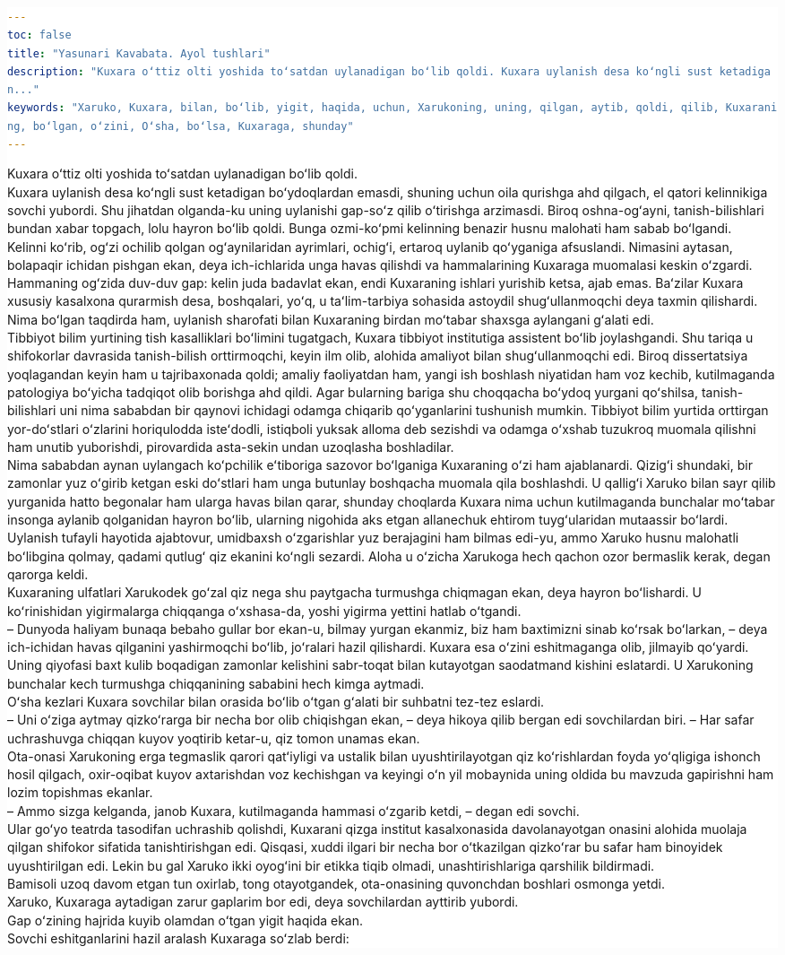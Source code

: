 ```yaml
---
toc: false
title: "Yasunari Kavabata. Ayol tushlari"
description: "Kuxara oʻttiz olti yoshida toʻsatdan uylanadigan boʻlib qoldi. Kuxara uylanish desa koʻngli sust ketadigan..."
keywords: "Xaruko, Kuxara, bilan, boʻlib, yigit, haqida, uchun, Xarukoning, uning, qilgan, aytib, qoldi, qilib, Kuxaraning, boʻlgan, oʻzini, Oʻsha, boʻlsa, Kuxaraga, shunday"
---
```


Kuxara oʻttiz olti yoshida toʻsatdan uylanadigan boʻlib qoldi.  
Kuxara uylanish desa koʻngli sust ketadigan boʻydoqlardan emasdi, shuning uchun oila qurishga ahd qilgach, el qatori kelinnikiga sovchi yubordi. Shu jihatdan olganda-ku uning uylanishi gap-soʻz qilib oʻtirishga arzimasdi. Biroq oshna-ogʻayni, tanish-bilishlari bundan xabar topgach, lolu hayron boʻlib qoldi. Bunga ozmi-koʻpmi kelinning benazir husnu malohati ham sabab boʻlgandi.  
Kelinni koʻrib, ogʻzi ochilib qolgan ogʻaynilaridan ayrimlari, ochigʻi, ertaroq uylanib qoʻyganiga afsuslandi. Nimasini aytasan, bolapaqir ichidan pishgan ekan, deya ich-ichlarida unga havas qilishdi va hammalarining Kuxaraga muomalasi keskin oʻzgardi. Hammaning ogʻzida duv-duv gap: kelin juda badavlat ekan, endi Kuxaraning ishlari yurishib ketsa, ajab emas. Baʻzilar Kuxara xususiy kasalxona qurarmish desa, boshqalari, yoʻq, u taʻlim-tarbiya sohasida astoydil shugʻullanmoqchi deya taxmin qilishardi. Nima boʻlgan taqdirda ham, uylanish sharofati bilan Kuxaraning birdan moʻtabar shaxsga aylangani gʻalati edi.  
Tibbiyot bilim yurtining tish kasalliklari boʻlimini tugatgach, Kuxara tibbiyot institutiga assistent boʻlib joylashgandi. Shu tariqa u shifokorlar davrasida tanish-bilish orttirmoqchi, keyin ilm olib, alohida amaliyot bilan shugʻullanmoqchi edi. Biroq dissertatsiya yoqlagandan keyin ham u tajribaxonada qoldi; amaliy faoliyatdan ham, yangi ish boshlash niyatidan ham voz kechib, kutilmaganda patologiya boʻyicha tadqiqot olib borishga ahd qildi. Agar bularning bariga shu choqqacha boʻydoq yurgani qoʻshilsa, tanish-bilishlari uni nima sababdan bir qaynovi ichidagi odamga chiqarib qoʻyganlarini tushunish mumkin. Tibbiyot bilim yurtida orttirgan yor-doʻstlari oʻzlarini horiqulodda isteʻdodli, istiqboli yuksak alloma deb sezishdi va odamga oʻxshab tuzukroq muomala qilishni ham unutib yuborishdi, pirovardida asta-sekin undan uzoqlasha boshladilar.  
Nima sababdan aynan uylangach koʻpchilik eʻtiboriga sazovor boʻlganiga Kuxaraning oʻzi ham ajablanardi. Qizigʻi shundaki, bir zamonlar yuz oʻgirib ketgan eski doʻstlari ham unga butunlay boshqacha muomala qila boshlashdi. U qalligʻi Xaruko bilan sayr qilib yurganida hatto begonalar ham ularga havas bilan qarar, shunday choqlarda Kuxara nima uchun kutilmaganda bunchalar moʻtabar insonga aylanib qolganidan hayron boʻlib, ularning nigohida aks etgan allanechuk ehtirom tuygʻularidan mutaassir boʻlardi. Uylanish tufayli hayotida ajabtovur, umidbaxsh oʻzgarishlar yuz berajagini ham bilmas edi-yu, ammo Xaruko husnu malohatli boʻlibgina qolmay, qadami qutlugʻ qiz ekanini koʻngli sezardi. Aloha u oʻzicha Xarukoga hech qachon ozor bermaslik kerak, degan qarorga keldi.  
Kuxaraning ulfatlari Xarukodek goʻzal qiz nega shu paytgacha turmushga chiqmagan ekan, deya hayron boʻlishardi. U koʻrinishidan yigirmalarga chiqqanga oʻxshasa-da, yoshi yigirma yettini hatlab oʻtgandi.  
– Dunyoda haliyam bunaqa bebaho gullar bor ekan-u, bilmay yurgan ekanmiz, biz ham baxtimizni sinab koʻrsak boʻlarkan, – deya ich-ichidan havas qilganini yashirmoqchi boʻlib, joʻralari hazil qilishardi. Kuxara esa oʻzini eshitmaganga olib, jilmayib qoʻyardi. Uning qiyofasi baxt kulib boqadigan zamonlar kelishini sabr-toqat bilan kutayotgan saodatmand kishini eslatardi. U Xarukoning bunchalar kech turmushga chiqqanining sababini hech kimga aytmadi.  
Oʻsha kezlari Kuxara sovchilar bilan orasida boʻlib oʻtgan gʻalati bir suhbatni tez-tez eslardi.  
– Uni oʻziga aytmay qizkoʻrarga bir necha bor olib chiqishgan ekan, – deya hikoya qilib bergan edi sovchilardan biri. – Har safar uchrashuvga chiqqan kuyov yoqtirib ketar-u, qiz tomon unamas ekan.  
Ota-onasi Xarukoning erga tegmaslik qarori qatʻiyligi va ustalik bilan uyushtirilayotgan qiz koʻrishlardan foyda yoʻqligiga ishonch hosil qilgach, oxir-oqibat kuyov axtarishdan voz kechishgan va keyingi oʻn yil mobaynida uning oldida bu mavzuda gapirishni ham lozim topishmas ekanlar.  
– Ammo sizga kelganda, janob Kuxara, kutilmaganda hammasi oʻzgarib ketdi, – degan edi sovchi.  
Ular goʻyo teatrda tasodifan uchrashib qolishdi, Kuxarani qizga institut kasalxonasida davolanayotgan onasini alohida muolaja qilgan shifokor sifatida tanishtirishgan edi. Qisqasi, xuddi ilgari bir necha bor oʻtkazilgan qizkoʻrar bu safar ham binoyidek uyushtirilgan edi. Lekin bu gal Xaruko ikki oyogʻini bir etikka tiqib olmadi, unashtirishlariga qarshilik bildirmadi.  
Bamisoli uzoq davom etgan tun oxirlab, tong otayotgandek, ota-onasining quvonchdan boshlari osmonga yetdi.  
Xaruko, Kuxaraga aytadigan zarur gaplarim bor edi, deya sovchilardan ayttirib yubordi.  
Gap oʻzining hajrida kuyib olamdan oʻtgan yigit haqida ekan.  
Sovchi eshitganlarini hazil aralash Kuxaraga soʻzlab berdi:  